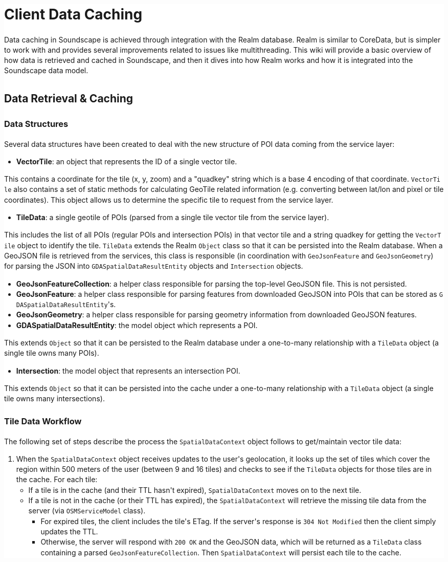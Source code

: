 # Client Data Caching

Data caching in Soundscape is achieved through integration with the Realm database. Realm is similar to CoreData, but is simpler to work with and provides several improvements related to issues like multithreading. This wiki will provide a basic overview of how data is retrieved and cached in Soundscape, and then it dives into how Realm works and how it is integrated into the Soundscape data model.

## Data Retrieval & Caching

### Data Structures

Several data structures have been created to deal with the new structure of POI data coming from the service layer: 

* **VectorTile**: an object that represents the ID of a single vector tile.

This contains a coordinate for the tile (x, y, zoom) and a "quadkey" string which is a base 4 encoding of that coordinate. `VectorTile` also contains a set of static methods for calculating GeoTile related information (e.g. converting between lat/lon and pixel or tile coordinates). This object allows us to determine the specific tile to request from the service layer.

* **TileData**: a single geotile of POIs (parsed from a single tile vector tile from the service layer).

This includes the list of all POIs (regular POIs and intersection POIs) in that vector tile and a string quadkey for getting the `VectorTile` object to identify the tile. `TileData` extends the Realm `Object` class so that it can be persisted into the Realm database. When a GeoJSON file is retrieved from the services, this class is responsible (in coordination with `GeoJsonFeature` and `GeoJsonGeometry`) for parsing the JSON into `GDASpatialDataResultEntity` objects and `Intersection` objects.

* **GeoJsonFeatureCollection**: a helper class responsible for parsing the top-level GeoJSON file. This is not persisted.
* **GeoJsonFeature**: a helper class responsible for parsing features from downloaded GeoJSON into POIs that can be stored as `GDASpatialDataResultEntity`'s.
* **GeoJsonGeometry**: a helper class responsible for parsing geometry information from downloaded GeoJSON features.
* **GDASpatialDataResultEntity**: the model object which represents a POI.

This extends `Object` so that it can be persisted to the Realm database under a one-to-many relationship with a `TileData` object (a single tile owns many POIs).

* **Intersection**: the model object that represents an intersection POI.

This extends `Object` so that it can be persisted into the cache under a one-to-many relationship with a `TileData` object (a single tile owns many intersections).

### Tile Data Workflow

The following set of steps describe the process the `SpatialDataContext` object follows to get/maintain vector tile data:

 1. When the `SpatialDataContext` object receives updates to the user's geolocation, it looks up the set of tiles which cover the region within 500 meters of the user (between 9 and 16 tiles) and checks to see if the `TileData` objects for those tiles are in the cache. For each tile:
     * If a tile is in the cache (and their TTL hasn't expired), `SpatialDataContext` moves on to the next tile.
     * If a tile is not in the cache (or their TTL has expired), the `SpatialDataContext` will retrieve the missing tile data from the server (via `OSMServiceModel` class).
         * For expired tiles, the client includes the tile's ETag. If the server's response is `304 Not Modified` then the client simply updates the TTL.
         * Otherwise, the server will respond with `200 OK` and the GeoJSON data, which will be returned as a `TileData` class containing a parsed `GeoJsonFeatureCollection`. Then `SpatialDataContext` will persist each tile to the cache.